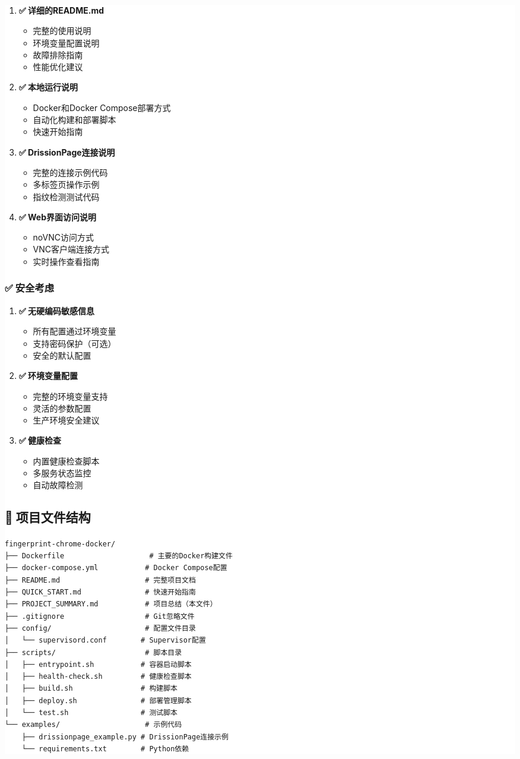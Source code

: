 1. **✅ 详细的README.md**
   - 完整的使用说明
   - 环境变量配置说明
   - 故障排除指南
   - 性能优化建议

2. **✅ 本地运行说明**
   - Docker和Docker Compose部署方式
   - 自动化构建和部署脚本
   - 快速开始指南

3. **✅ DrissionPage连接说明**
   - 完整的连接示例代码
   - 多标签页操作示例
   - 指纹检测测试代码

4. **✅ Web界面访问说明**
   - noVNC访问方式
   - VNC客户端连接方式
   - 实时操作查看指南

### ✅ 安全考虑

1. **✅ 无硬编码敏感信息**
   - 所有配置通过环境变量
   - 支持密码保护（可选）
   - 安全的默认配置

2. **✅ 环境变量配置**
   - 完整的环境变量支持
   - 灵活的参数配置
   - 生产环境安全建议

3. **✅ 健康检查**
   - 内置健康检查脚本
   - 多服务状态监控
   - 自动故障检测

## 📁 项目文件结构

```
fingerprint-chrome-docker/
├── Dockerfile                    # 主要的Docker构建文件
├── docker-compose.yml           # Docker Compose配置
├── README.md                    # 完整项目文档
├── QUICK_START.md               # 快速开始指南
├── PROJECT_SUMMARY.md           # 项目总结（本文件）
├── .gitignore                   # Git忽略文件
├── config/                      # 配置文件目录
│   └── supervisord.conf        # Supervisor配置
├── scripts/                     # 脚本目录
│   ├── entrypoint.sh           # 容器启动脚本
│   ├── health-check.sh         # 健康检查脚本
│   ├── build.sh                # 构建脚本
│   ├── deploy.sh               # 部署管理脚本
│   └── test.sh                 # 测试脚本
└── examples/                    # 示例代码
    ├── drissionpage_example.py # DrissionPage连接示例
    └── requirements.txt        # Python依赖
```
